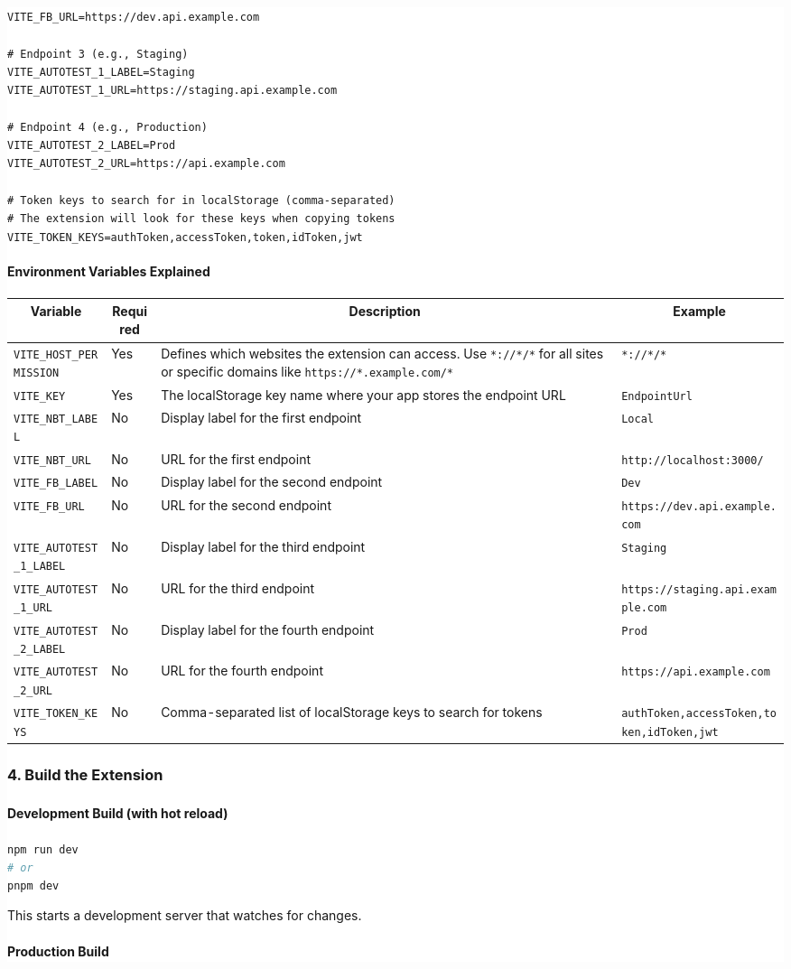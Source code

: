 ```env
VITE_FB_URL=https://dev.api.example.com

# Endpoint 3 (e.g., Staging)
VITE_AUTOTEST_1_LABEL=Staging
VITE_AUTOTEST_1_URL=https://staging.api.example.com

# Endpoint 4 (e.g., Production)
VITE_AUTOTEST_2_LABEL=Prod
VITE_AUTOTEST_2_URL=https://api.example.com

# Token keys to search for in localStorage (comma-separated)
# The extension will look for these keys when copying tokens
VITE_TOKEN_KEYS=authToken,accessToken,token,idToken,jwt
```

#### Environment Variables Explained

| Variable | Required | Description | Example |
|----------|----------|-------------|---------|
| `VITE_HOST_PERMISSION` | Yes | Defines which websites the extension can access. Use `*://*/*` for all sites or specific domains like `https://*.example.com/*` | `*://*/*` |
| `VITE_KEY` | Yes | The localStorage key name where your app stores the endpoint URL | `EndpointUrl` |
| `VITE_NBT_LABEL` | No | Display label for the first endpoint | `Local` |
| `VITE_NBT_URL` | No | URL for the first endpoint | `http://localhost:3000/` |
| `VITE_FB_LABEL` | No | Display label for the second endpoint | `Dev` |
| `VITE_FB_URL` | No | URL for the second endpoint | `https://dev.api.example.com` |
| `VITE_AUTOTEST_1_LABEL` | No | Display label for the third endpoint | `Staging` |
| `VITE_AUTOTEST_1_URL` | No | URL for the third endpoint | `https://staging.api.example.com` |
| `VITE_AUTOTEST_2_LABEL` | No | Display label for the fourth endpoint | `Prod` |
| `VITE_AUTOTEST_2_URL` | No | URL for the fourth endpoint | `https://api.example.com` |
| `VITE_TOKEN_KEYS` | No | Comma-separated list of localStorage keys to search for tokens | `authToken,accessToken,token,idToken,jwt` |

### 4. Build the Extension

#### Development Build (with hot reload)

```bash
npm run dev
# or
pnpm dev
```

This starts a development server that watches for changes.

#### Production Build
